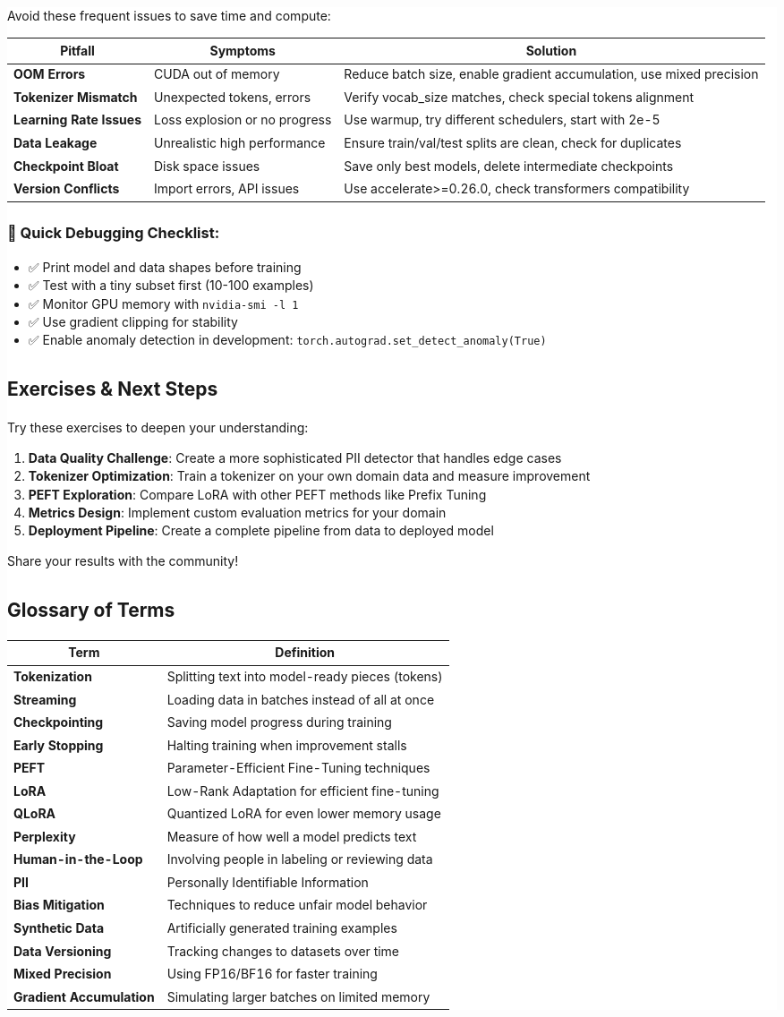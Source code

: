 Avoid these frequent issues to save time and compute:

| Pitfall | Symptoms | Solution |
|---------|----------|----------|
| **OOM Errors** | CUDA out of memory | Reduce batch size, enable gradient accumulation, use mixed precision |
| **Tokenizer Mismatch** | Unexpected tokens, errors | Verify vocab_size matches, check special tokens alignment |
| **Learning Rate Issues** | Loss explosion or no progress | Use warmup, try different schedulers, start with 2e-5 |
| **Data Leakage** | Unrealistic high performance | Ensure train/val/test splits are clean, check for duplicates |
| **Checkpoint Bloat** | Disk space issues | Save only best models, delete intermediate checkpoints |
| **Version Conflicts** | Import errors, API issues | Use accelerate>=0.26.0, check transformers compatibility |

### 🚀 Quick Debugging Checklist:
- ✅ Print model and data shapes before training
- ✅ Test with a tiny subset first (10-100 examples)  
- ✅ Monitor GPU memory with `nvidia-smi -l 1`
- ✅ Use gradient clipping for stability
- ✅ Enable anomaly detection in development: `torch.autograd.set_detect_anomaly(True)`

## Exercises & Next Steps

Try these exercises to deepen your understanding:

1. **Data Quality Challenge**: Create a more sophisticated PII detector that handles edge cases
2. **Tokenizer Optimization**: Train a tokenizer on your own domain data and measure improvement
3. **PEFT Exploration**: Compare LoRA with other PEFT methods like Prefix Tuning
4. **Metrics Design**: Implement custom evaluation metrics for your domain
5. **Deployment Pipeline**: Create a complete pipeline from data to deployed model

Share your results with the community!

## Glossary of Terms

| Term | Definition |
|------|------------|
| **Tokenization** | Splitting text into model-ready pieces (tokens) |
| **Streaming** | Loading data in batches instead of all at once |
| **Checkpointing** | Saving model progress during training |
| **Early Stopping** | Halting training when improvement stalls |
| **PEFT** | Parameter-Efficient Fine-Tuning techniques |
| **LoRA** | Low-Rank Adaptation for efficient fine-tuning |
| **QLoRA** | Quantized LoRA for even lower memory usage |
| **Perplexity** | Measure of how well a model predicts text |
| **Human-in-the-Loop** | Involving people in labeling or reviewing data |
| **PII** | Personally Identifiable Information |
| **Bias Mitigation** | Techniques to reduce unfair model behavior |
| **Synthetic Data** | Artificially generated training examples |
| **Data Versioning** | Tracking changes to datasets over time |
| **Mixed Precision** | Using FP16/BF16 for faster training |
| **Gradient Accumulation** | Simulating larger batches on limited memory |